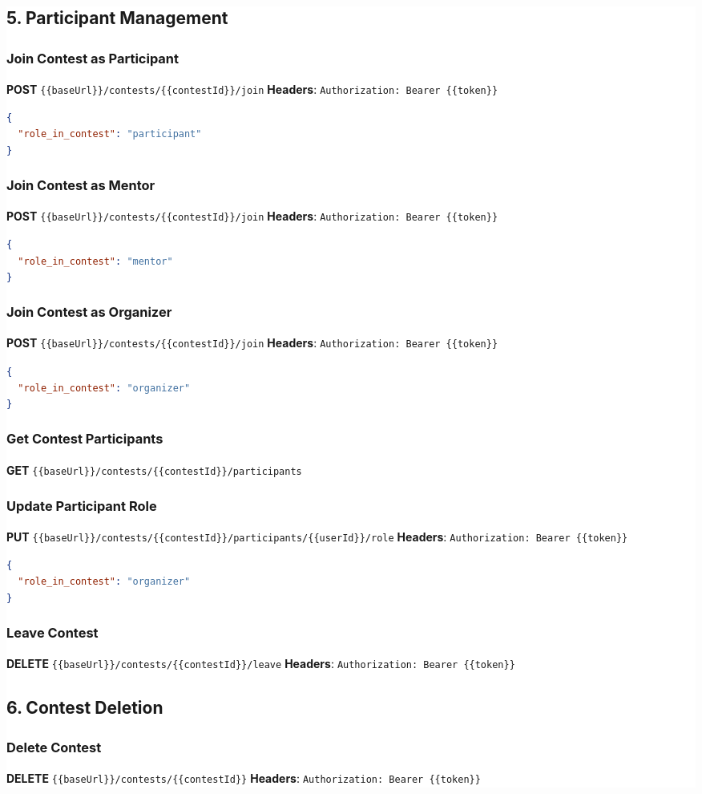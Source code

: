 ## 5. Participant Management

### Join Contest as Participant
**POST** `{{baseUrl}}/contests/{{contestId}}/join`
**Headers**: `Authorization: Bearer {{token}}`
```json
{
  "role_in_contest": "participant"
}
```

### Join Contest as Mentor
**POST** `{{baseUrl}}/contests/{{contestId}}/join`
**Headers**: `Authorization: Bearer {{token}}`
```json
{
  "role_in_contest": "mentor"
}
```

### Join Contest as Organizer
**POST** `{{baseUrl}}/contests/{{contestId}}/join`
**Headers**: `Authorization: Bearer {{token}}`
```json
{
  "role_in_contest": "organizer"
}
```

### Get Contest Participants
**GET** `{{baseUrl}}/contests/{{contestId}}/participants`

### Update Participant Role
**PUT** `{{baseUrl}}/contests/{{contestId}}/participants/{{userId}}/role`
**Headers**: `Authorization: Bearer {{token}}`
```json
{
  "role_in_contest": "organizer"
}
```

### Leave Contest
**DELETE** `{{baseUrl}}/contests/{{contestId}}/leave`
**Headers**: `Authorization: Bearer {{token}}`

## 6. Contest Deletion

### Delete Contest
**DELETE** `{{baseUrl}}/contests/{{contestId}}`
**Headers**: `Authorization: Bearer {{token}}`
